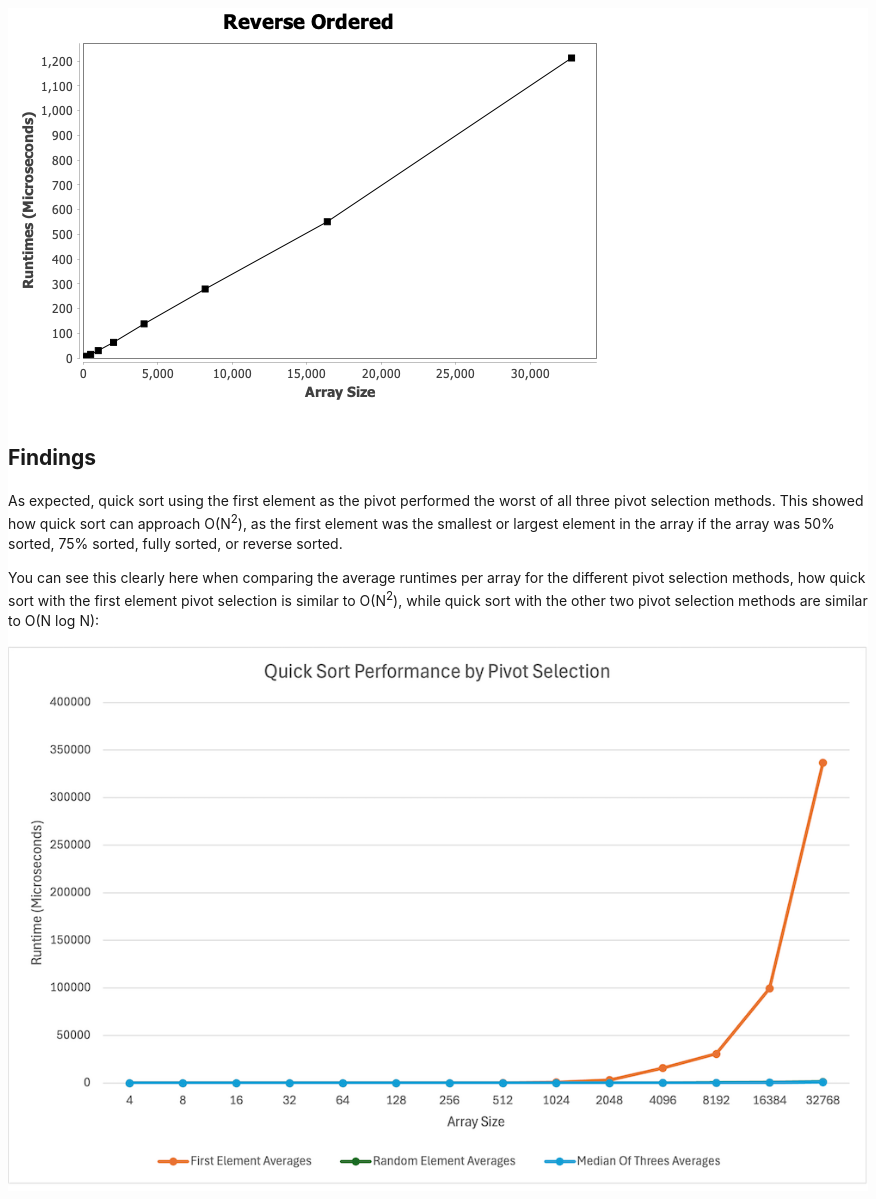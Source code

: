 ![2025-02-03-21-28-04_QuickSortWithRandomElementPivot_ReverseOrdered_Chart.png](experiment-results/charts/2025-02-03-21-28-04_QuickSortWithRandomElementPivot_ReverseOrdered_Chart.png)

## Findings

As expected, quick sort using the first element as the pivot performed the worst of all three pivot selection methods. This showed how quick sort can approach O(N<sup>2</sup>), as the first element was the smallest or largest element in the array if the array was 50% sorted, 75% sorted, fully sorted, or reverse sorted.

You can see this clearly here when comparing the average runtimes per array for the different pivot selection methods, how quick sort with the first element pivot selection is similar to O(N<sup>2</sup>), while quick sort with the other two pivot selection methods are similar to O(N log N):

![QuickSortAllAverages.png](experiment-results%2Fanalysis%2FQuickSortAllAverages.png)
